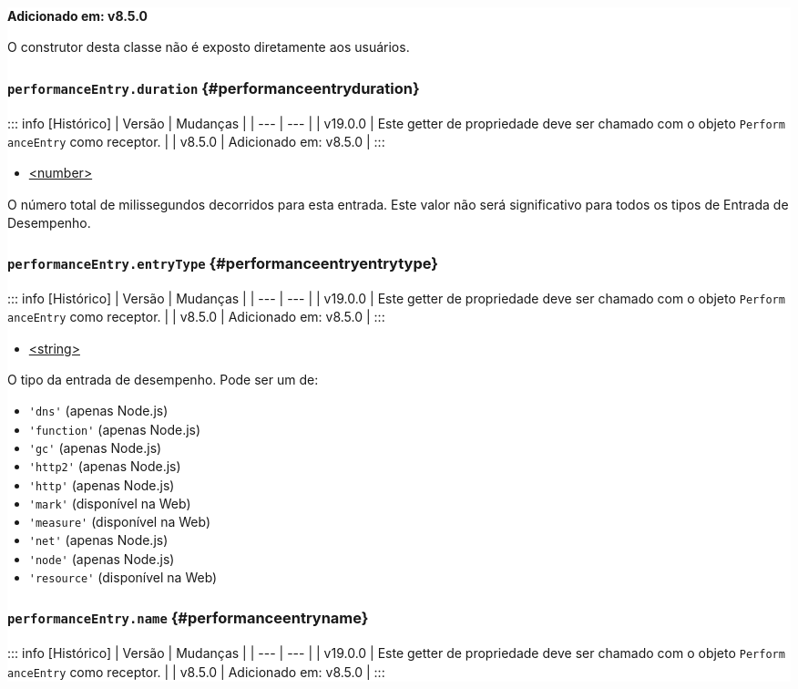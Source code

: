 **Adicionado em: v8.5.0**

O construtor desta classe não é exposto diretamente aos usuários.

### `performanceEntry.duration` {#performanceentryduration}

::: info [Histórico]
| Versão | Mudanças |
| --- | --- |
| v19.0.0 | Este getter de propriedade deve ser chamado com o objeto `PerformanceEntry` como receptor. |
| v8.5.0 | Adicionado em: v8.5.0 |
:::

- [\<number\>](https://developer.mozilla.org/en-US/docs/Web/JavaScript/Data_structures#Number_type)

O número total de milissegundos decorridos para esta entrada. Este valor não será significativo para todos os tipos de Entrada de Desempenho.

### `performanceEntry.entryType` {#performanceentryentrytype}

::: info [Histórico]
| Versão | Mudanças |
| --- | --- |
| v19.0.0 | Este getter de propriedade deve ser chamado com o objeto `PerformanceEntry` como receptor. |
| v8.5.0 | Adicionado em: v8.5.0 |
:::

- [\<string\>](https://developer.mozilla.org/en-US/docs/Web/JavaScript/Data_structures#String_type)

O tipo da entrada de desempenho. Pode ser um de:

- `'dns'` (apenas Node.js)
- `'function'` (apenas Node.js)
- `'gc'` (apenas Node.js)
- `'http2'` (apenas Node.js)
- `'http'` (apenas Node.js)
- `'mark'` (disponível na Web)
- `'measure'` (disponível na Web)
- `'net'` (apenas Node.js)
- `'node'` (apenas Node.js)
- `'resource'` (disponível na Web)


### `performanceEntry.name` {#performanceentryname}

::: info [Histórico]
| Versão | Mudanças |
| --- | --- |
| v19.0.0 | Este getter de propriedade deve ser chamado com o objeto `PerformanceEntry` como receptor. |
| v8.5.0 | Adicionado em: v8.5.0 |
:::
